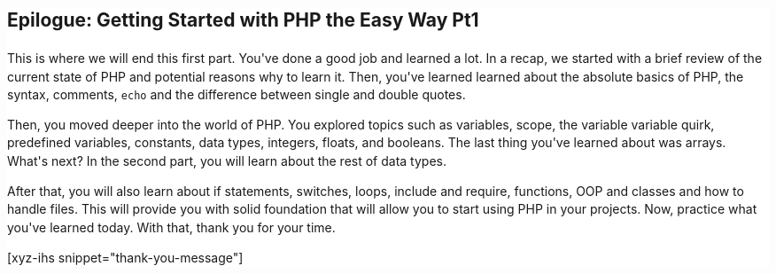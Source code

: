 ## Epilogue: Getting Started with PHP the Easy Way Pt1

This is where we will end this first part. You've done a good job and learned a lot. In a recap, we started with a brief review of the current state of PHP and potential reasons why to learn it. Then, you've learned learned about the absolute basics of PHP, the syntax, comments, `echo` and the difference between single and double quotes.

Then, you moved deeper into the world of PHP. You explored topics such as variables, scope, the variable variable quirk, predefined variables, constants, data types, integers, floats, and booleans. The last thing you've learned about was arrays. What's next? In the second part, you will learn about the rest of data types.

After that, you will also learn about if statements, switches, loops, include and require, functions, OOP and classes and how to handle files. This will provide you with solid foundation that will allow you to start using PHP in your projects. Now, practice what you've learned today. With that, thank you for your time.

[xyz-ihs snippet="thank-you-message"]


[Part 2]: https://blog.alexdevero.com/getting-started-php-pt2/
[Part 3]: https://blog.alexdevero.com/getting-started-php-pt3/
[Part 4]: https://blog.alexdevero.com/getting-started-php-pt4/
[Tiobe index]: https://www.tiobe.com/tiobe-index/
[sources]: https://w3techs.com/technologies/details/pl-php/all/all
[faster]: https://kinsta.com/blog/php-benchmarks/
[here]: https://secure.php.net/manual/en/reserved.variables.php
